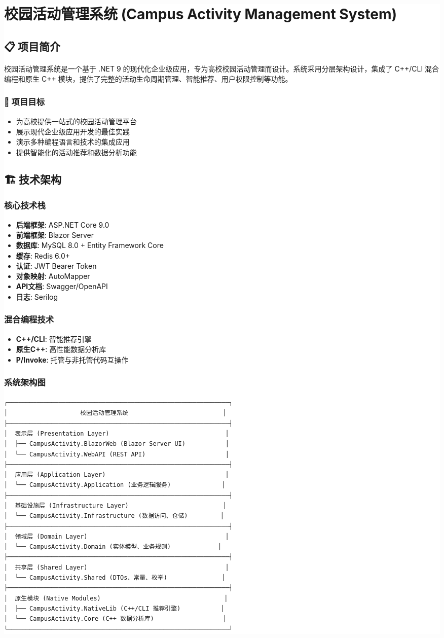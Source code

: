 # 校园活动管理系统 (Campus Activity Management System)

## 📋 项目简介

校园活动管理系统是一个基于 .NET 9 的现代化企业级应用，专为高校校园活动管理而设计。系统采用分层架构设计，集成了 C++/CLI 混合编程和原生 C++ 模块，提供了完整的活动生命周期管理、智能推荐、用户权限控制等功能。

### 🎯 项目目标
- 为高校提供一站式的校园活动管理平台
- 展示现代企业级应用开发的最佳实践
- 演示多种编程语言和技术的集成应用
- 提供智能化的活动推荐和数据分析功能

## 🏗️ 技术架构

### 核心技术栈
- **后端框架**: ASP.NET Core 9.0
- **前端框架**: Blazor Server
- **数据库**: MySQL 8.0 + Entity Framework Core
- **缓存**: Redis 6.0+
- **认证**: JWT Bearer Token
- **对象映射**: AutoMapper
- **API文档**: Swagger/OpenAPI
- **日志**: Serilog

### 混合编程技术
- **C++/CLI**: 智能推荐引擎
- **原生C++**: 高性能数据分析库
- **P/Invoke**: 托管与非托管代码互操作

### 系统架构图
```
┌─────────────────────────────────────────────────────────────┐
│                    校园活动管理系统                          │
├─────────────────────────────────────────────────────────────┤
│  表示层 (Presentation Layer)                                │
│  ├── CampusActivity.BlazorWeb (Blazor Server UI)           │
│  └── CampusActivity.WebAPI (REST API)                      │
├─────────────────────────────────────────────────────────────┤
│  应用层 (Application Layer)                                 │
│  └── CampusActivity.Application (业务逻辑服务)              │
├─────────────────────────────────────────────────────────────┤
│  基础设施层 (Infrastructure Layer)                          │
│  └── CampusActivity.Infrastructure (数据访问、仓储)         │
├─────────────────────────────────────────────────────────────┤
│  领域层 (Domain Layer)                                      │
│  └── CampusActivity.Domain (实体模型、业务规则)             │
├─────────────────────────────────────────────────────────────┤
│  共享层 (Shared Layer)                                      │
│  └── CampusActivity.Shared (DTOs、常量、枚举)               │
├─────────────────────────────────────────────────────────────┤
│  原生模块 (Native Modules)                                  │
│  ├── CampusActivity.NativeLib (C++/CLI 推荐引擎)           │
│  └── CampusActivity.Core (C++ 数据分析库)                   │
└─────────────────────────────────────────────────────────────┘
```
